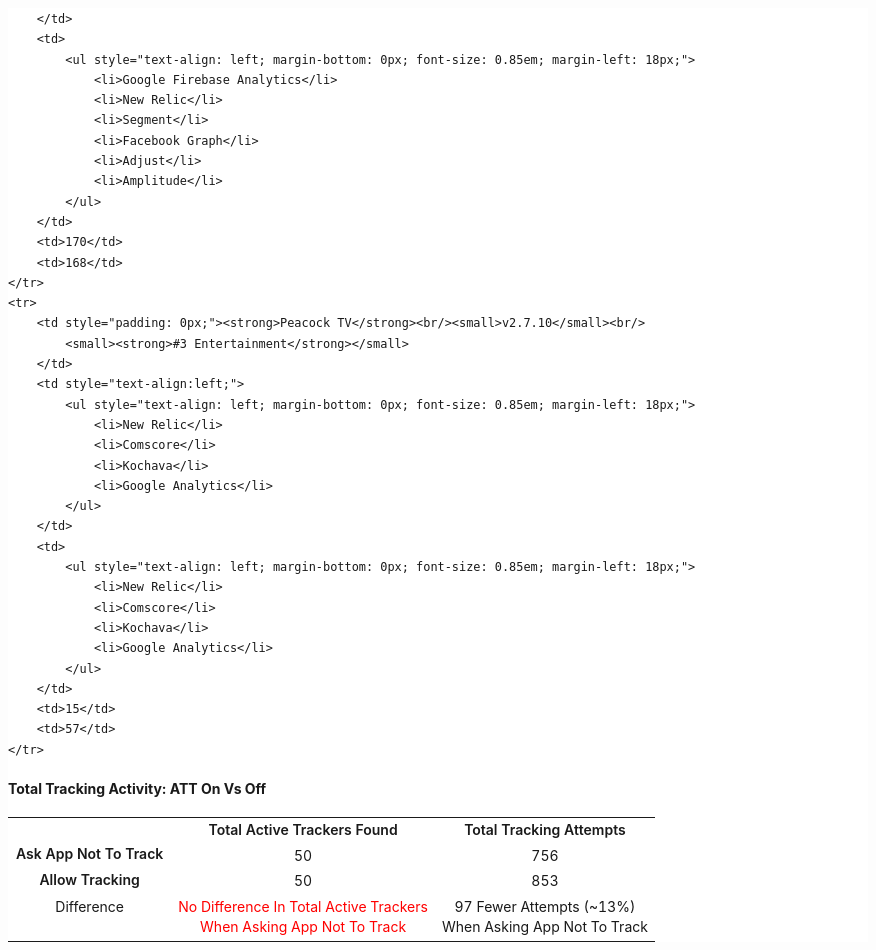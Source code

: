 		</td>
		<td>
			<ul style="text-align: left; margin-bottom: 0px; font-size: 0.85em; margin-left: 18px;">
				<li>Google Firebase Analytics</li>
				<li>New Relic</li>
				<li>Segment</li>
				<li>Facebook Graph</li>
				<li>Adjust</li>
				<li>Amplitude</li>
			</ul>
		</td>
		<td>170</td>
		<td>168</td>
	</tr>
	<tr>
		<td style="padding: 0px;"><strong>Peacock TV</strong><br/><small>v2.7.10</small><br/>
			<small><strong>#3 Entertainment</strong></small>
		</td>
		<td style="text-align:left;">
			<ul style="text-align: left; margin-bottom: 0px; font-size: 0.85em; margin-left: 18px;">
				<li>New Relic</li>
				<li>Comscore</li>
				<li>Kochava</li>
				<li>Google Analytics</li>
			</ul>
		</td>
		<td>
			<ul style="text-align: left; margin-bottom: 0px; font-size: 0.85em; margin-left: 18px;">
				<li>New Relic</li>
				<li>Comscore</li>
				<li>Kochava</li>
				<li>Google Analytics</li>
			</ul>
		</td>
		<td>15</td>
		<td>57</td>
	</tr>
</table>

#### Total Tracking Activity: ATT On Vs Off

<table style="text-align:center;">
	<tr style="font-weight:600;">
		<td></td>
		<td>Total Active Trackers Found</td>
		<td>Total Tracking Attempts</td>
	</tr>
	<tr>
		<td style="padding: 0px 8px;font-weight:600;">Ask App Not To Track</td>
		<td>50</td>
		<td>756</td>
	</tr>
	<tr>
		<td style="padding: 0px 8px;font-weight:600;">Allow Tracking</td>
		<td>50</td>
		<td>853</td>
	</tr>
	<tr>
		<td>Difference</td>
		<td style="color: red">No Difference In Total Active Trackers<br/>When Asking App Not To Track</td>
		<td>97 Fewer Attempts (~13%)<br/>When Asking App Not To Track</td>
	</tr>
	</table>
